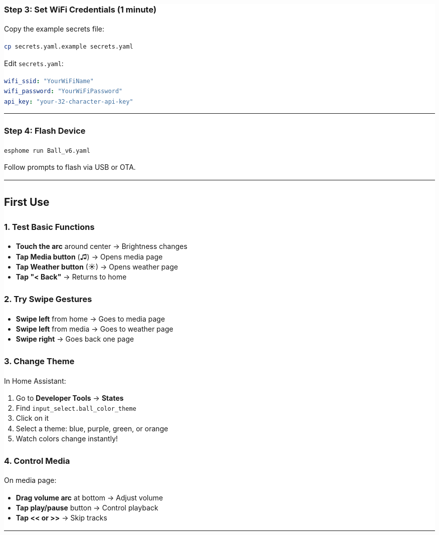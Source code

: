 ### Step 3: Set WiFi Credentials (1 minute)

Copy the example secrets file:

```bash
cp secrets.yaml.example secrets.yaml
```

Edit `secrets.yaml`:

```yaml
wifi_ssid: "YourWiFiName"
wifi_password: "YourWiFiPassword"
api_key: "your-32-character-api-key"
```

---

### Step 4: Flash Device

```bash
esphome run Ball_v6.yaml
```

Follow prompts to flash via USB or OTA.

---

## First Use

### 1. Test Basic Functions

- **Touch the arc** around center → Brightness changes
- **Tap Media button** (♫) → Opens media page
- **Tap Weather button** (☀) → Opens weather page
- **Tap "< Back"** → Returns to home

### 2. Try Swipe Gestures

- **Swipe left** from home → Goes to media page
- **Swipe left** from media → Goes to weather page
- **Swipe right** → Goes back one page

### 3. Change Theme

In Home Assistant:
1. Go to **Developer Tools** → **States**
2. Find `input_select.ball_color_theme`
3. Click on it
4. Select a theme: blue, purple, green, or orange
5. Watch colors change instantly!

### 4. Control Media

On media page:
- **Drag volume arc** at bottom → Adjust volume
- **Tap play/pause** button → Control playback
- **Tap << or >>** → Skip tracks

---